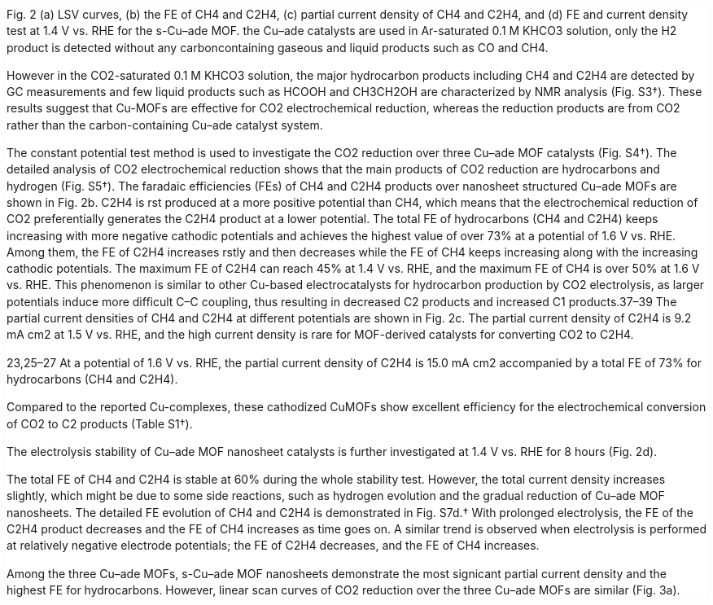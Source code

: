  

Fig. 2 (a) LSV curves, (b) the FE of CH4 and C2H4, (c) partial current density of CH4 and C2H4, and (d) FE and current density test at 1.4 V vs. RHE
for the s-Cu–ade MOF.
the Cu–ade catalysts are used in Ar-saturated 0.1 M KHCO3 solution, only the H2 product is detected without any carboncontaining gaseous and liquid products such as CO and CH4.

However in the CO2-saturated 0.1 M KHCO3 solution, the major hydrocarbon products including CH4 and C2H4 are detected by GC measurements and few liquid products such as HCOOH and CH3CH2OH are characterized by NMR analysis (Fig. S3†). These results suggest that Cu-MOFs are effective for CO2 electrochemical reduction, whereas the reduction products are from CO2 rather than the carbon-containing Cu–ade catalyst system.

The constant potential test method is used to investigate the CO2 reduction over three Cu–ade MOF catalysts (Fig. S4†). The detailed analysis of CO2 electrochemical reduction shows that the main products of CO2 reduction are hydrocarbons and hydrogen (Fig. S5†). The faradaic efficiencies (FEs) of CH4 and C2H4 products over nanosheet structured Cu–ade MOFs are shown in Fig. 2b. C2H4 is rst produced at a more positive potential than CH4, which means that the electrochemical reduction of CO2 preferentially generates the C2H4 product at a lower potential. The total FE of hydrocarbons (CH4 and C2H4)
keeps increasing with more negative cathodic potentials and achieves the highest value of over 73% at a potential of 1.6 V
vs. RHE. Among them, the FE of C2H4 increases rstly and then decreases while the FE of CH4 keeps increasing along with the increasing cathodic potentials. The maximum FE of C2H4 can reach 45% at 1.4 V vs. RHE, and the maximum FE of CH4 is over 50% at 1.6 V vs. RHE. This phenomenon is similar to other Cu-based electrocatalysts for hydrocarbon production by CO2 electrolysis, as larger potentials induce more difficult C–C
coupling, thus resulting in decreased C2 products and increased C1 products.37–39 The partial current densities of CH4 and C2H4 at different potentials are shown in Fig. 2c. The partial current density of C2H4 is 9.2 mA cm2 at 1.5 V vs. RHE, and the high current density is rare for MOF-derived catalysts for converting CO2 to C2H4.

23,25–27 At a potential of 1.6 V vs. RHE,
the partial current density of C2H4 is 15.0 mA cm2 accompanied by a total FE of 73% for hydrocarbons (CH4 and C2H4).

Compared to the reported Cu-complexes, these cathodized CuMOFs show excellent efficiency for the electrochemical conversion of CO2 to C2 products (Table S1†).

The electrolysis stability of Cu–ade MOF nanosheet catalysts is further investigated at 1.4 V vs. RHE for 8 hours (Fig. 2d).

The total FE of CH4 and C2H4 is stable at 60% during the whole stability test. However, the total current density increases slightly, which might be due to some side reactions, such as hydrogen evolution and the gradual reduction of Cu–ade MOF
nanosheets. The detailed FE evolution of CH4 and C2H4 is demonstrated in Fig. S7d.† With prolonged electrolysis, the FE
of the C2H4 product decreases and the FE of CH4 increases as time goes on. A similar trend is observed when electrolysis is performed at relatively negative electrode potentials; the FE of C2H4 decreases, and the FE of CH4 increases.

Among the three Cu–ade MOFs, s-Cu–ade MOF nanosheets demonstrate the most signicant partial current density and the highest FE for hydrocarbons. However, linear scan curves of CO2 reduction over the three Cu–ade MOFs are similar (Fig. 3a).
